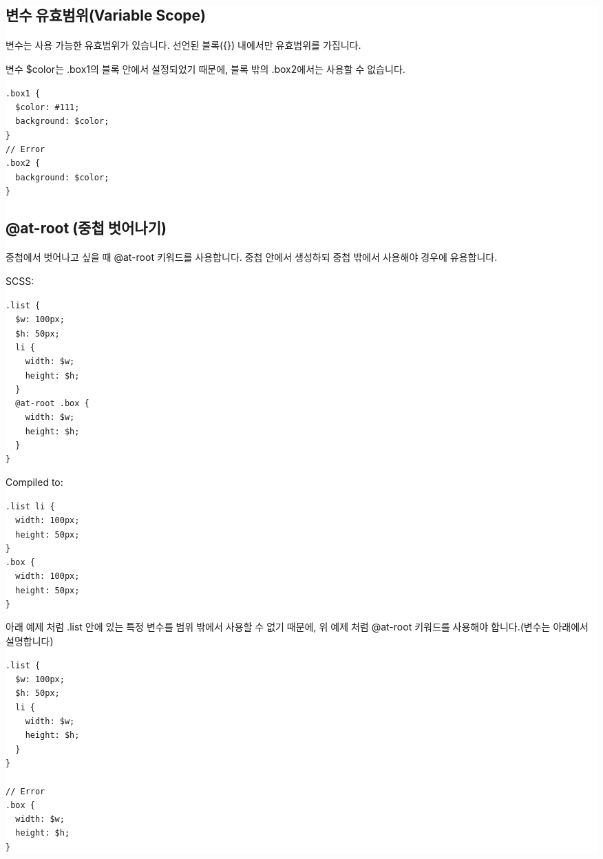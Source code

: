 
## 변수 유효범위(Variable Scope)
변수는 사용 가능한 유효범위가 있습니다.
선언된 블록({}) 내에서만 유효범위를 가집니다.

변수 $color는 .box1의 블록 안에서 설정되었기 때문에, 블록 밖의 .box2에서는 사용할 수 없습니다.
```
.box1 {
  $color: #111;
  background: $color;
}
// Error
.box2 {
  background: $color;
}
```

## @at-root (중첩 벗어나기)
중첩에서 벗어나고 싶을 때 @at-root 키워드를 사용합니다.
중첩 안에서 생성하되 중첩 밖에서 사용해야 경우에 유용합니다.

SCSS:
```
.list {
  $w: 100px;
  $h: 50px;
  li {
    width: $w;
    height: $h;
  }
  @at-root .box {
    width: $w;
    height: $h;
  }
}
```
Compiled to:
```
.list li {
  width: 100px;
  height: 50px;
}
.box {
  width: 100px;
  height: 50px;
}
```

아래 예제 처럼 .list 안에 있는 특정 변수를 범위 밖에서 사용할 수 없기 때문에, 위 예제 처럼 @at-root 키워드를 사용해야 합니다.(변수는 아래에서 설명합니다)
```
.list {
  $w: 100px;
  $h: 50px;
  li {
    width: $w;
    height: $h;
  }
}

// Error
.box {
  width: $w;
  height: $h;
}
```